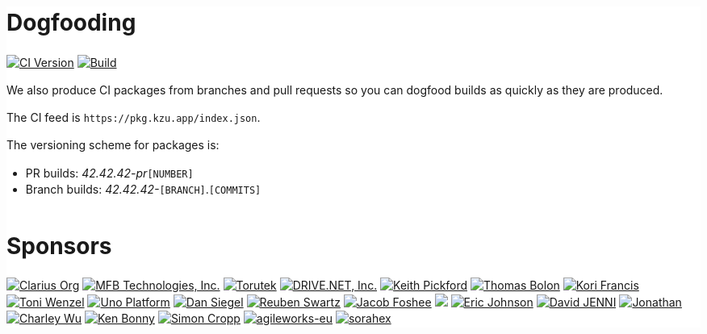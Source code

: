

# Dogfooding

[![CI Version](https://img.shields.io/endpoint?url=https://shields.kzu.app/vpre/Stunts/main&label=nuget.ci&color=brightgreen)](https://pkg.kzu.app/index.json)
[![Build](https://github.com/devlooped/ThisAssembly/actions/workflows/build.yml/badge.svg?branch=main)](https://github.com/devlooped/ThisAssembly/actions)

We also produce CI packages from branches and pull requests so you can dogfood builds as quickly as they are produced. 

The CI feed is `https://pkg.kzu.app/index.json`. 

The versioning scheme for packages is:

- PR builds: *42.42.42-pr*`[NUMBER]`
- Branch builds: *42.42.42-*`[BRANCH]`.`[COMMITS]`



# Sponsors 


[![Clarius Org](https://raw.githubusercontent.com/devlooped/sponsors/main/.github/avatars/clarius.png "Clarius Org")](https://github.com/clarius)
[![MFB Technologies, Inc.](https://raw.githubusercontent.com/devlooped/sponsors/main/.github/avatars/MFB-Technologies-Inc.png "MFB Technologies, Inc.")](https://github.com/MFB-Technologies-Inc)
[![Torutek](https://raw.githubusercontent.com/devlooped/sponsors/main/.github/avatars/torutek-gh.png "Torutek")](https://github.com/torutek-gh)
[![DRIVE.NET, Inc.](https://raw.githubusercontent.com/devlooped/sponsors/main/.github/avatars/drivenet.png "DRIVE.NET, Inc.")](https://github.com/drivenet)
[![Keith Pickford](https://raw.githubusercontent.com/devlooped/sponsors/main/.github/avatars/Keflon.png "Keith Pickford")](https://github.com/Keflon)
[![Thomas Bolon](https://raw.githubusercontent.com/devlooped/sponsors/main/.github/avatars/tbolon.png "Thomas Bolon")](https://github.com/tbolon)
[![Kori Francis](https://raw.githubusercontent.com/devlooped/sponsors/main/.github/avatars/kfrancis.png "Kori Francis")](https://github.com/kfrancis)
[![Toni Wenzel](https://raw.githubusercontent.com/devlooped/sponsors/main/.github/avatars/twenzel.png "Toni Wenzel")](https://github.com/twenzel)
[![Uno Platform](https://raw.githubusercontent.com/devlooped/sponsors/main/.github/avatars/unoplatform.png "Uno Platform")](https://github.com/unoplatform)
[![Dan Siegel](https://raw.githubusercontent.com/devlooped/sponsors/main/.github/avatars/dansiegel.png "Dan Siegel")](https://github.com/dansiegel)
[![Reuben Swartz](https://raw.githubusercontent.com/devlooped/sponsors/main/.github/avatars/rbnswartz.png "Reuben Swartz")](https://github.com/rbnswartz)
[![Jacob Foshee](https://raw.githubusercontent.com/devlooped/sponsors/main/.github/avatars/jfoshee.png "Jacob Foshee")](https://github.com/jfoshee)
[![](https://raw.githubusercontent.com/devlooped/sponsors/main/.github/avatars/Mrxx99.png "")](https://github.com/Mrxx99)
[![Eric Johnson](https://raw.githubusercontent.com/devlooped/sponsors/main/.github/avatars/eajhnsn1.png "Eric Johnson")](https://github.com/eajhnsn1)
[![David JENNI](https://raw.githubusercontent.com/devlooped/sponsors/main/.github/avatars/davidjenni.png "David JENNI")](https://github.com/davidjenni)
[![Jonathan ](https://raw.githubusercontent.com/devlooped/sponsors/main/.github/avatars/Jonathan-Hickey.png "Jonathan ")](https://github.com/Jonathan-Hickey)
[![Charley Wu](https://raw.githubusercontent.com/devlooped/sponsors/main/.github/avatars/akunzai.png "Charley Wu")](https://github.com/akunzai)
[![Ken Bonny](https://raw.githubusercontent.com/devlooped/sponsors/main/.github/avatars/KenBonny.png "Ken Bonny")](https://github.com/KenBonny)
[![Simon Cropp](https://raw.githubusercontent.com/devlooped/sponsors/main/.github/avatars/SimonCropp.png "Simon Cropp")](https://github.com/SimonCropp)
[![agileworks-eu](https://raw.githubusercontent.com/devlooped/sponsors/main/.github/avatars/agileworks-eu.png "agileworks-eu")](https://github.com/agileworks-eu)
[![sorahex](https://raw.githubusercontent.com/devlooped/sponsors/main/.github/avatars/sorahex.png "sorahex")](https://github.com/sorahex)
